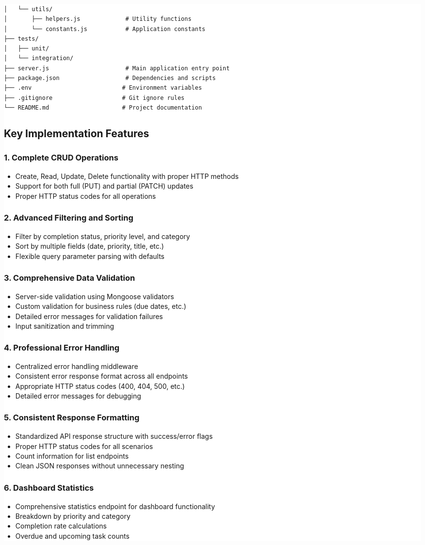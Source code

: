 ```
│   └── utils/
│       ├── helpers.js             # Utility functions
│       └── constants.js           # Application constants
├── tests/
│   ├── unit/
│   └── integration/
├── server.js                      # Main application entry point
├── package.json                   # Dependencies and scripts
├── .env                          # Environment variables
├── .gitignore                    # Git ignore rules
└── README.md                     # Project documentation
```

## Key Implementation Features

### 1. **Complete CRUD Operations**
- Create, Read, Update, Delete functionality with proper HTTP methods
- Support for both full (PUT) and partial (PATCH) updates
- Proper HTTP status codes for all operations

### 2. **Advanced Filtering and Sorting**
- Filter by completion status, priority level, and category
- Sort by multiple fields (date, priority, title, etc.)
- Flexible query parameter parsing with defaults

### 3. **Comprehensive Data Validation**
- Server-side validation using Mongoose validators
- Custom validation for business rules (due dates, etc.)
- Detailed error messages for validation failures
- Input sanitization and trimming

### 4. **Professional Error Handling**
- Centralized error handling middleware
- Consistent error response format across all endpoints
- Appropriate HTTP status codes (400, 404, 500, etc.)
- Detailed error messages for debugging

### 5. **Consistent Response Formatting**
- Standardized API response structure with success/error flags
- Proper HTTP status codes for all scenarios
- Count information for list endpoints
- Clean JSON responses without unnecessary nesting

### 6. **Dashboard Statistics**
- Comprehensive statistics endpoint for dashboard functionality
- Breakdown by priority and category
- Completion rate calculations
- Overdue and upcoming task counts
